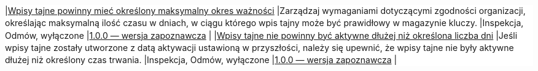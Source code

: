 |[Wpisy tajne powinny mieć określony maksymalny okres ważności](https://portal.azure.com/#blade/Microsoft_Azure_Policy/PolicyDetailBlade/definitionId/%2Fproviders%2FMicrosoft.Authorization%2FpolicyDefinitions%2F342e8053-e12e-4c44-be01-c3c2f318400f) |Zarządzaj wymaganiami dotyczącymi zgodności organizacji, określając maksymalną ilość czasu w dniach, w ciągu którego wpis tajny może być prawidłowy w magazynie kluczy. |Inspekcja, Odmów, wyłączone |[1.0.0 — wersja zapoznawcza](https://github.com/Azure/azure-policy/blob/master/built-in-policies/policyDefinitions/Key%20Vault/Secrets_ValidityPeriod.json) |
|[Wpisy tajne nie powinny być aktywne dłużej niż określona liczba dni](https://portal.azure.com/#blade/Microsoft_Azure_Policy/PolicyDetailBlade/definitionId/%2Fproviders%2FMicrosoft.Authorization%2FpolicyDefinitions%2Fe8d99835-8a06-45ae-a8e0-87a91941ccfe) |Jeśli wpisy tajne zostały utworzone z datą aktywacji ustawioną w przyszłości, należy się upewnić, że wpisy tajne nie były aktywne dłużej niż określony czas trwania. |Inspekcja, Odmów, wyłączone |[1.0.0 — wersja zapoznawcza](https://github.com/Azure/azure-policy/blob/master/built-in-policies/policyDefinitions/Key%20Vault/Secrets_ActivePeriod.json) |
